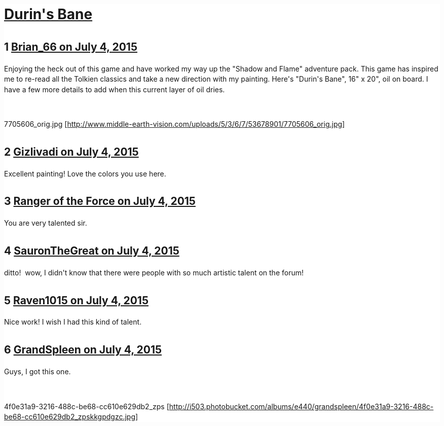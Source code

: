 # [Durin&#039;s Bane](https://community.fantasyflightgames.com/topic/181794-durins-bane/)

## 1 [Brian_66 on July 4, 2015](https://community.fantasyflightgames.com/topic/181794-durins-bane/?do=findComment&comment=1680631)

Enjoying the heck out of this game and have worked my way up the "Shadow and Flame" adventure pack. This game has inspired me to re-read all the Tolkien classics and take a new direction with my painting. Here's "Durin's Bane", 16" x 20", oil on board. I have a few more details to add when this current layer of oil dries. 

 

7705606_orig.jpg [http://www.middle-earth-vision.com/uploads/5/3/6/7/53678901/7705606_orig.jpg]

## 2 [Gizlivadi on July 4, 2015](https://community.fantasyflightgames.com/topic/181794-durins-bane/?do=findComment&comment=1680633)

Excellent painting! Love the colors you use here.

## 3 [Ranger of the Force on July 4, 2015](https://community.fantasyflightgames.com/topic/181794-durins-bane/?do=findComment&comment=1680687)

You are very talented sir.

## 4 [SauronTheGreat on July 4, 2015](https://community.fantasyflightgames.com/topic/181794-durins-bane/?do=findComment&comment=1680704)

ditto!  wow, I didn't know that there were people with so much artistic talent on the forum!

## 5 [Raven1015 on July 4, 2015](https://community.fantasyflightgames.com/topic/181794-durins-bane/?do=findComment&comment=1680795)

Nice work! I wish I had this kind of talent.

## 6 [GrandSpleen on July 4, 2015](https://community.fantasyflightgames.com/topic/181794-durins-bane/?do=findComment&comment=1680807)

Guys, I got this one.

 

4f0e31a9-3216-488c-be68-cc610e629db2_zps [http://i503.photobucket.com/albums/e440/grandspleen/4f0e31a9-3216-488c-be68-cc610e629db2_zpskkgpdgzc.jpg]

